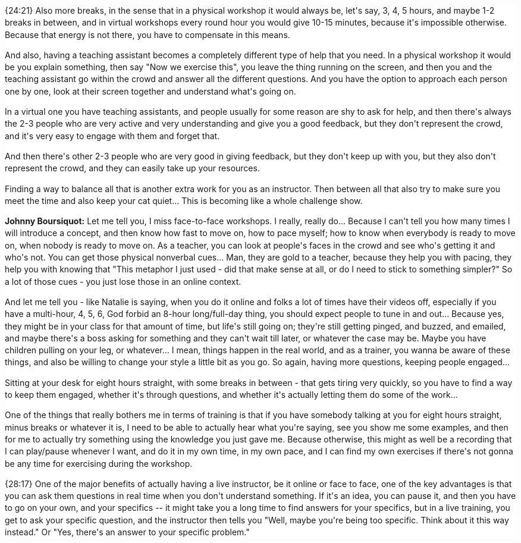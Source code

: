 \{24:21\} Also more breaks, in the sense that in a physical workshop it would always be, let's say, 3, 4, 5 hours, and maybe 1-2 breaks in between, and in virtual workshops every round hour you would give 10-15 minutes, because it's impossible otherwise. Because that energy is not there, you have to compensate in this means.

And also, having a teaching assistant becomes a completely different type of help that you need. In a physical workshop it would be you explain something, then say "Now we exercise this", you leave the thing running on the screen, and then you and the teaching assistant go within the crowd and answer all the different questions. And you have the option to approach each person one by one, look at their screen together and understand what's going on.

In a virtual one you have teaching assistants, and people usually for some reason are shy to ask for help, and then there's always the 2-3 people who are very active and very understanding and give you a good feedback, but they don't represent the crowd, and it's very easy to engage with them and forget that.

And then there's other 2-3 people who are very good in giving feedback, but they don't keep up with you, but they also don't represent the crowd, and they can easily take up your resources.

Finding a way to balance all that is another extra work for you as an instructor. Then between all that also try to make sure you meet the time and also keep your cat quiet... This is becoming like a whole challenge show.

**Johnny Boursiquot:** Let me tell you, I miss face-to-face workshops. I really, really do... Because I can't tell you how many times I will introduce a concept, and then know how fast to move on, how to pace myself; how to know when everybody is ready to move on, when nobody is ready to move on. As a teacher, you can look at people's faces in the crowd and see who's getting it and who's not. You can get those physical nonverbal cues... Man, they are gold to a teacher, because they help you with pacing, they help you with knowing that "This metaphor I just used - did that make sense at all, or do I need to stick to something simpler?" So a lot of those cues - you just lose those in an online context.

And let me tell you - like Natalie is saying, when you do it online and folks a lot of times have their videos off, especially if you have a multi-hour, 4, 5, 6, God forbid an 8-hour long/full-day thing, you should expect people to tune in and out... Because yes, they might be in your class for that amount of time, but life's still going on; they're still getting pinged, and buzzed, and emailed, and maybe there's a boss asking for something and they can't wait till later, or whatever the case may be. Maybe you have children pulling on your leg, or whatever... I mean, things happen in the real world, and as a trainer, you wanna be aware of these things, and also be willing to change your style a little bit as you go. So again, having more questions, keeping people engaged...

Sitting at your desk for eight hours straight, with some breaks in between - that gets tiring very quickly, so you have to find a way to keep them engaged, whether it's through questions, and whether it's actually letting them do some of the work...

One of the things that really bothers me in terms of training is that if you have somebody talking at you for eight hours straight, minus breaks or whatever it is, I need to be able to actually hear what you're saying, see you show me some examples, and then for me to actually try something using the knowledge you just gave me. Because otherwise, this might as well be a recording that I can play/pause whenever I want, and do it in my own time, in my own pace, and I can find my own exercises if there's not gonna be any time for exercising during the workshop.

\{28:17\} One of the major benefits of actually having a live instructor, be it online or face to face, one of the key advantages is that you can ask them questions in real time when you don't understand something. If it's an idea, you can pause it, and then you have to go on your own, and your specifics -- it might take you a long time to find answers for your specifics, but in a live training, you get to ask your specific question, and the instructor then tells you "Well, maybe you're being too specific. Think about it this way instead." Or "Yes, there's an answer to your specific problem."
